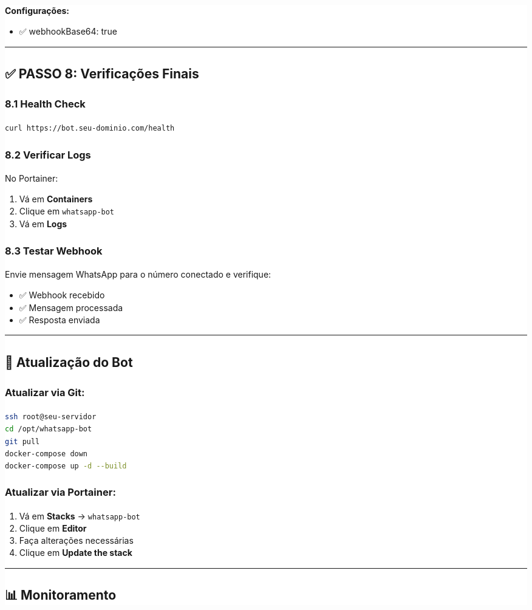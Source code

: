 **Configurações:**

- ✅ webhookBase64: true

---

## ✅ PASSO 8: Verificações Finais

### 8.1 Health Check

```bash
curl https://bot.seu-dominio.com/health
```

### 8.2 Verificar Logs

No Portainer:

1. Vá em **Containers**
2. Clique em `whatsapp-bot`
3. Vá em **Logs**

### 8.3 Testar Webhook

Envie mensagem WhatsApp para o número conectado e verifique:

- ✅ Webhook recebido
- ✅ Mensagem processada
- ✅ Resposta enviada

---

## 🔄 Atualização do Bot

### Atualizar via Git:

```bash
ssh root@seu-servidor
cd /opt/whatsapp-bot
git pull
docker-compose down
docker-compose up -d --build
```

### Atualizar via Portainer:

1. Vá em **Stacks** → `whatsapp-bot`
2. Clique em **Editor**
3. Faça alterações necessárias
4. Clique em **Update the stack**

---

## 📊 Monitoramento
